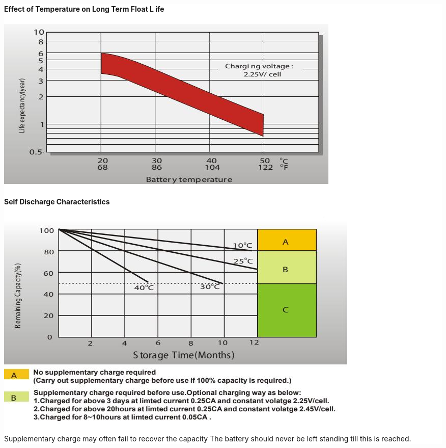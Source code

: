 #### Effect of Temperature on Long Term Float L ife

![](images/_page_1_Figure_14.jpeg)

#### Self Discharge Characteristics

![](images/_page_1_Figure_16.jpeg)

Supplementary charge may often fail to recover the capacity
The battery should never be left standing till this is reached.